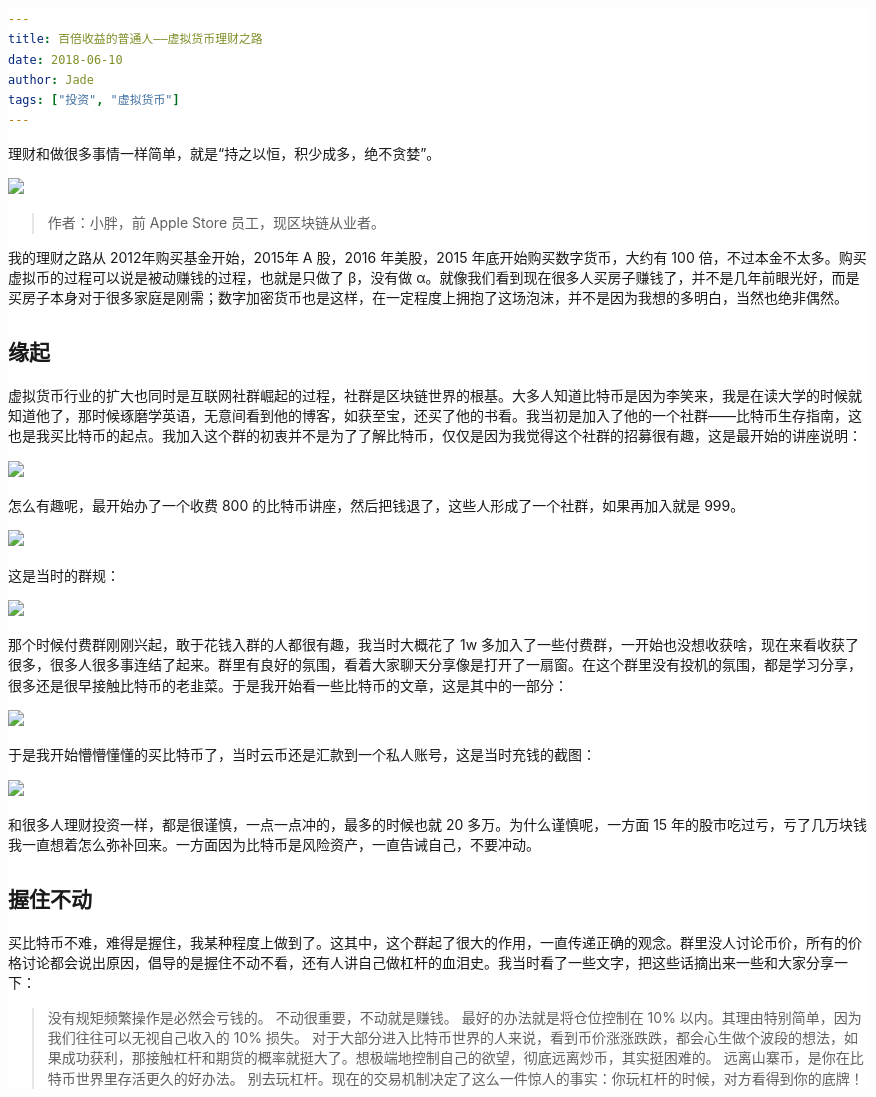 ```yaml
---
title: 百倍收益的普通人——虚拟货币理财之路
date: 2018-06-10
author: Jade
tags: ["投资", "虚拟货币"]
---
```

理财和做很多事情一样简单，就是“持之以恒，积少成多，绝不贪婪”。



![](https://cosmosrepair-1257028016.cos.ap-beijing.myqcloud.com/2019-06-24-%E6%9C%AA%E5%91%BD%E5%90%8D-7.png)

> 作者：小胖，前 Apple Store 员工，现区块链从业者。

我的理财之路从 2012年购买基金开始，2015年 A 股，2016 年美股，2015 年底开始购买数字货币，大约有 100 倍，不过本金不太多。购买虚拟币的过程可以说是被动赚钱的过程，也就是只做了 β，没有做 α。就像我们看到现在很多人买房子赚钱了，并不是几年前眼光好，而是买房子本身对于很多家庭是刚需；数字加密货币也是这样，在一定程度上拥抱了这场泡沫，并不是因为我想的多明白，当然也绝非偶然。

## 缘起

虚拟货币行业的扩大也同时是互联网社群崛起的过程，社群是区块链世界的根基。大多人知道比特币是因为李笑来，我是在读大学的时候就知道他了，那时候琢磨学英语，无意间看到他的博客，如获至宝，还买了他的书看。我当初是加入了他的一个社群——比特币生存指南，这也是我买比特币的起点。我加入这个群的初衷并不是为了了解比特币，仅仅是因为我觉得这个社群的招募很有趣，这是最开始的讲座说明：

![](https://cosmosrepair-1257028016.cos.ap-beijing.myqcloud.com/2019-06-24-%E6%9C%AA%E5%91%BD%E5%90%8D-8.png)

怎么有趣呢，最开始办了一个收费 800 的比特币讲座，然后把钱退了，这些人形成了一个社群，如果再加入就是 999。

![](https://cosmosrepair-1257028016.cos.ap-beijing.myqcloud.com/2019-06-24-%E6%9C%AA%E5%91%BD%E5%90%8D-9.png)

这是当时的群规：

![](https://cosmosrepair-1257028016.cos.ap-beijing.myqcloud.com/2019-06-24-%E6%9C%AA%E5%91%BD%E5%90%8D-10.png)

那个时候付费群刚刚兴起，敢于花钱入群的人都很有趣，我当时大概花了 1w 多加入了一些付费群，一开始也没想收获啥，现在来看收获了很多，很多人很多事连结了起来。群里有良好的氛围，看着大家聊天分享像是打开了一扇窗。在这个群里没有投机的氛围，都是学习分享，很多还是很早接触比特币的老韭菜。于是我开始看一些比特币的文章，这是其中的一部分：

![](https://cosmosrepair-1257028016.cos.ap-beijing.myqcloud.com/2019-06-24-%E6%9C%AA%E5%91%BD%E5%90%8D-11.png)

于是我开始懵懵懂懂的买比特币了，当时云币还是汇款到一个私人账号，这是当时充钱的截图：

![](https://cosmosrepair-1257028016.cos.ap-beijing.myqcloud.com/2019-06-25-%E6%9C%AA%E5%91%BD%E5%90%8D.png)

和很多人理财投资一样，都是很谨慎，一点一点冲的，最多的时候也就 20 多万。为什么谨慎呢，一方面 15 年的股市吃过亏，亏了几万块钱我一直想着怎么弥补回来。一方面因为比特币是风险资产，一直告诫自己，不要冲动。

## 握住不动

买比特币不难，难得是握住，我某种程度上做到了。这其中，这个群起了很大的作用，一直传递正确的观念。群里没人讨论币价，所有的价格讨论都会说出原因，倡导的是握住不动不看，还有人讲自己做杠杆的血泪史。我当时看了一些文字，把这些话摘出来一些和大家分享一下：

> 没有规矩频繁操作是必然会亏钱的。
> 不动很重要，不动就是赚钱。
> 最好的办法就是将仓位控制在 10% 以内。其理由特别简单，因为我们往往可以无视自己收入的 10% 损失。
> 对于大部分进入比特币世界的人来说，看到币价涨涨跌跌，都会心生做个波段的想法，如果成功获利，那接触杠杆和期货的概率就挺大了。想极端地控制自己的欲望，彻底远离炒币，其实挺困难的。
> 远离山寨币，是你在比特币世界里存活更久的好办法。
> 别去玩杠杆。现在的交易机制决定了这么一件惊人的事实：你玩杠杆的时候，对方看得到你的底牌！
